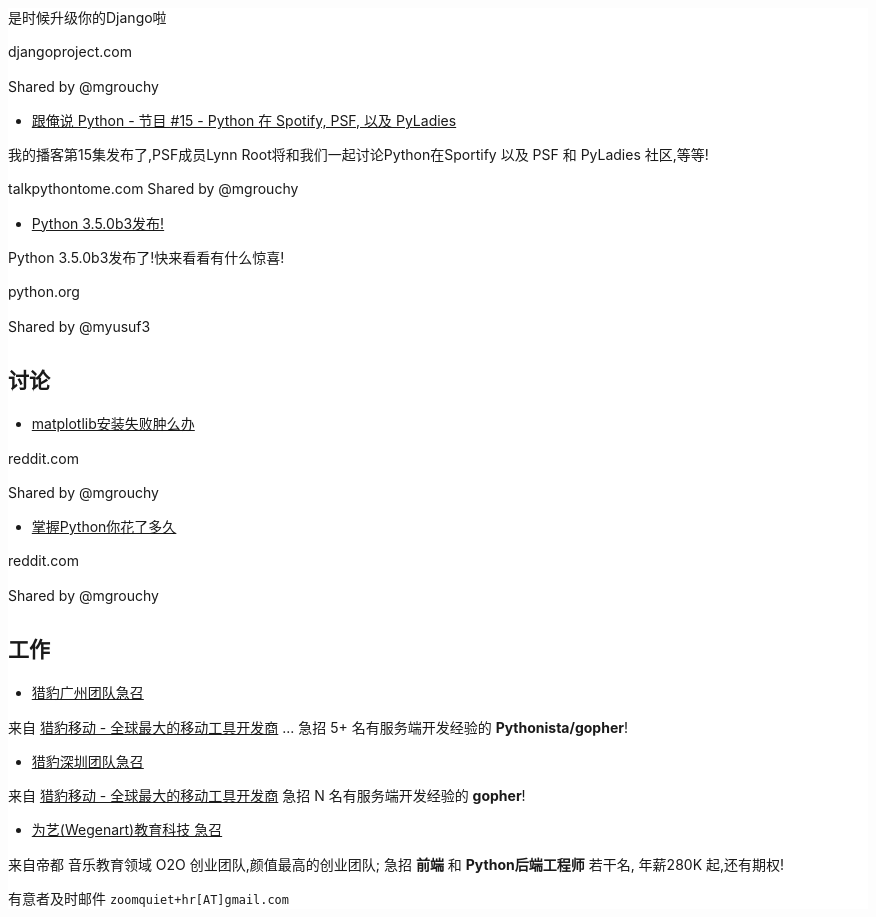 是时候升级你的Django啦

djangoproject.com

Shared by @mgrouchy
 

- [跟俺说 Python - 节目 #15 - Python 在 Spotify, PSF, 以及 PyLadies](http://www.talkpythontome.com/episodes/show/15/python-at-spotify-psf-and-pyladies)

我的播客第15集发布了,PSF成员Lynn Root将和我们一起讨论Python在Sportify
以及 PSF 和 PyLadies 社区,等等!

talkpythontome.com
Shared by @mgrouchy
 

- [Python 3.5.0b3发布!](https://www.python.org/downloads/release/python-350b3/)

Python 3.5.0b3发布了!快来看看有什么惊喜!

python.org

Shared by @myusuf3

## 讨论


- [matplotlib安装失败肿么办](https://www.reddit.com/r/Python/comments/3coawj/frustrated_with_the_setup_of_matplotlib/)

reddit.com

Shared by @mgrouchy
 

- [掌握Python你花了多久](https://www.reddit.com/r/Python/comments/3c0cm7/how_long_did_it_take_for_you_to_get_python_being/)

reddit.com

Shared by @mgrouchy



## 工作
- [猎豹广州团队急召](https://github.com/cheetahmobile/CMBM/wiki/BmGzHr)

来自 [猎豹移动 - 全球最大的移动工具开发商](http://www.cmcm.com/zh-cn/cm-backup/) ...
急招 5+ 名有服务端开发经验的 **Pythonista/gopher**!

- [猎豹深圳团队急召](https://github.com/cheetahmobile/CMBM/wiki/BmSzHr)

来自 [猎豹移动 - 全球最大的移动工具开发商](http://www.cmcm.com/zh-cn/cm-backup/)
急招 N 名有服务端开发经验的 **gopher**!

- [为艺(Wegenart)教育科技 急召](https://github.com/ZoomQuiet/zoomquiet/wiki/Hr4Wegenart)

来自帝都 音乐教育领域 O2O 创业团队,颜值最高的创业团队;
急招 **前端** 和 **Python后端工程师** 若干名, 年薪280K 起,还有期权!

有意者及时邮件 `zoomquiet+hr[AT]gmail.com`
